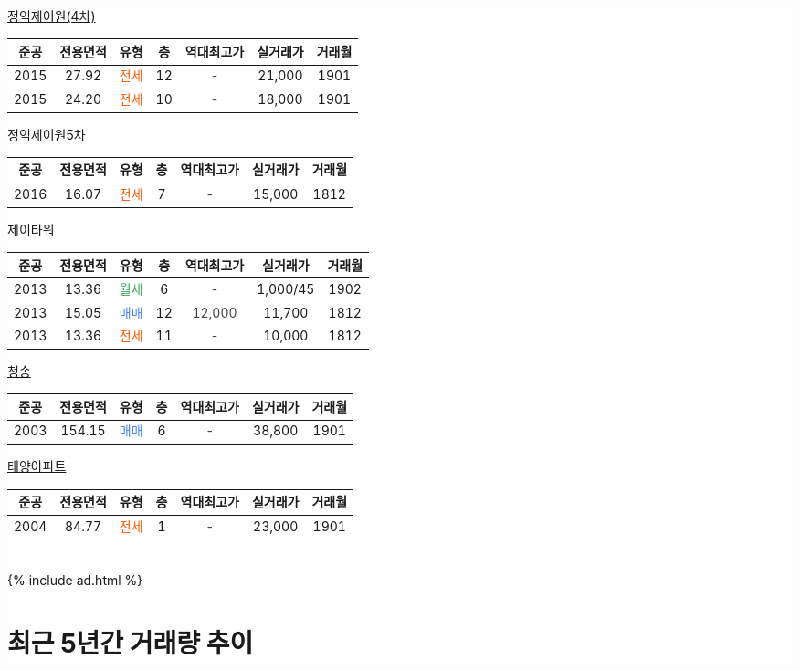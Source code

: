 [정익제이원(4차)](https://search.naver.com/search.naver?query=%EC%84%9C%EC%9A%B8%ED%8A%B9%EB%B3%84%EC%8B%9C+%EC%9D%80%ED%8F%89%EA%B5%AC+%EB%B6%88%EA%B4%91%EB%8F%99+%EC%A0%95%EC%9D%B5%EC%A0%9C%EC%9D%B4%EC%9B%90%284%EC%B0%A8%29)

|준공|전용면적|유형|층|역대최고가|실거래가|거래월|
|:---:|:---:|:---:|:---:|:---:|:---:|:---:|
|2015|27.92|<span style="color:#ff5a00">전세</span>|12|<span style="color:#444444">-</span>|21,000|1901|
|2015|24.20|<span style="color:#ff5a00">전세</span>|10|<span style="color:#444444">-</span>|18,000|1901|

[정익제이원5차](https://search.naver.com/search.naver?query=%EC%84%9C%EC%9A%B8%ED%8A%B9%EB%B3%84%EC%8B%9C+%EC%9D%80%ED%8F%89%EA%B5%AC+%EB%B6%88%EA%B4%91%EB%8F%99+%EC%A0%95%EC%9D%B5%EC%A0%9C%EC%9D%B4%EC%9B%905%EC%B0%A8)

|준공|전용면적|유형|층|역대최고가|실거래가|거래월|
|:---:|:---:|:---:|:---:|:---:|:---:|:---:|
|2016|16.07|<span style="color:#ff5a00">전세</span>|7|<span style="color:#444444">-</span>|15,000|1812|

[제이타워](https://search.naver.com/search.naver?query=%EC%84%9C%EC%9A%B8%ED%8A%B9%EB%B3%84%EC%8B%9C+%EC%9D%80%ED%8F%89%EA%B5%AC+%EB%B6%88%EA%B4%91%EB%8F%99+%EC%A0%9C%EC%9D%B4%ED%83%80%EC%9B%8C)

|준공|전용면적|유형|층|역대최고가|실거래가|거래월|
|:---:|:---:|:---:|:---:|:---:|:---:|:---:|
|2013|13.36|<span style="color:#34a853">월세</span>|6|<span style="color:#444444">-</span>|1,000/45|1902|
|2013|15.05|<span style="color:#4285f3">매매</span>|12|<span style="color:#444444">12,000</span>|11,700|1812|
|2013|13.36|<span style="color:#ff5a00">전세</span>|11|<span style="color:#444444">-</span>|10,000|1812|

[청송](https://search.naver.com/search.naver?query=%EC%84%9C%EC%9A%B8%ED%8A%B9%EB%B3%84%EC%8B%9C+%EC%9D%80%ED%8F%89%EA%B5%AC+%EB%B6%88%EA%B4%91%EB%8F%99+%EC%B2%AD%EC%86%A1)

|준공|전용면적|유형|층|역대최고가|실거래가|거래월|
|:---:|:---:|:---:|:---:|:---:|:---:|:---:|
|2003|154.15|<span style="color:#4285f3">매매</span>|6|<span style="color:#444444">-</span>|38,800|1901|

[태양아파트](https://search.naver.com/search.naver?query=%EC%84%9C%EC%9A%B8%ED%8A%B9%EB%B3%84%EC%8B%9C+%EC%9D%80%ED%8F%89%EA%B5%AC+%EB%B6%88%EA%B4%91%EB%8F%99+%ED%83%9C%EC%96%91%EC%95%84%ED%8C%8C%ED%8A%B8)

|준공|전용면적|유형|층|역대최고가|실거래가|거래월|
|:---:|:---:|:---:|:---:|:---:|:---:|:---:|
|2004|84.77|<span style="color:#ff5a00">전세</span>|1|<span style="color:#444444">-</span>|23,000|1901|


<br>
{% include ad.html %}
<br>

# 최근 5년간 거래량 추이


<div style="width:100%;">
    <canvas id="deal_progress" height="200"></canvas>
</div>
